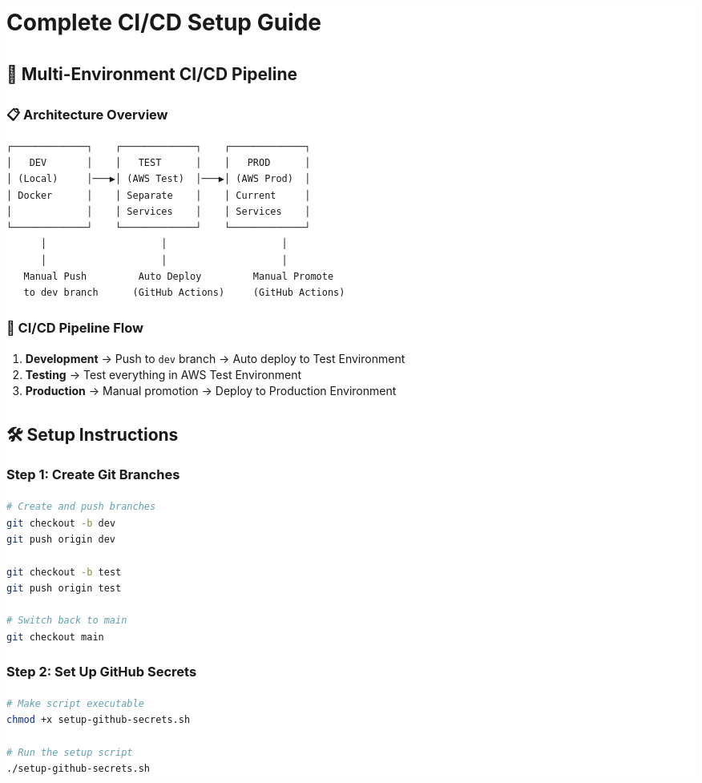 # Complete CI/CD Setup Guide

## 🚀 **Multi-Environment CI/CD Pipeline**

### **📋 Architecture Overview**

```
┌─────────────┐    ┌─────────────┐    ┌─────────────┐
│   DEV       │    │   TEST      │    │   PROD      │
│ (Local)     │───▶│ (AWS Test)  │───▶│ (AWS Prod)  │
│ Docker      │    │ Separate    │    │ Current     │
│             │    │ Services    │    │ Services    │
└─────────────┘    └─────────────┘    └─────────────┘
      │                    │                    │
      │                    │                    │
   Manual Push         Auto Deploy         Manual Promote
   to dev branch      (GitHub Actions)     (GitHub Actions)
```

### **🔄 CI/CD Pipeline Flow**

1. **Development** → Push to `dev` branch → Auto deploy to Test Environment
2. **Testing** → Test everything in AWS Test Environment
3. **Production** → Manual promotion → Deploy to Production Environment

## 🛠️ **Setup Instructions**

### **Step 1: Create Git Branches**

```bash
# Create and push branches
git checkout -b dev
git push origin dev

git checkout -b test  
git push origin test

# Switch back to main
git checkout main
```

### **Step 2: Set Up GitHub Secrets**

```bash
# Make script executable
chmod +x setup-github-secrets.sh

# Run the setup script
./setup-github-secrets.sh
```
